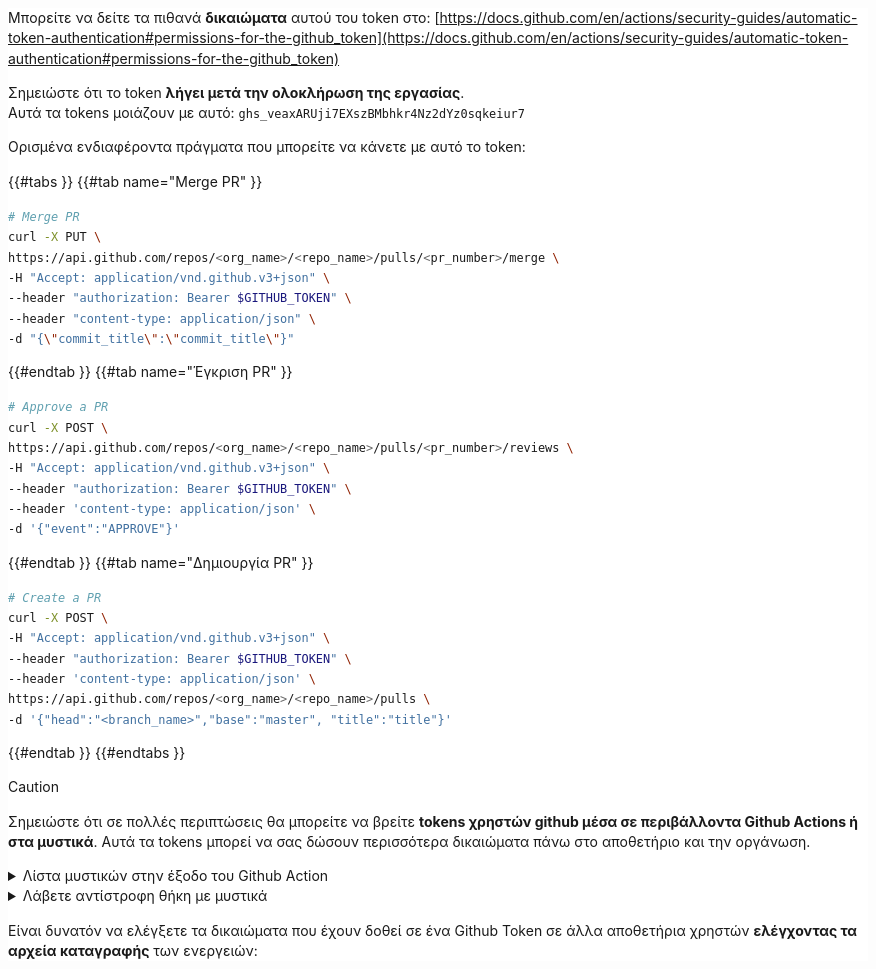 Μπορείτε να δείτε τα πιθανά **δικαιώματα** αυτού του token στο: [https://docs.github.com/en/actions/security-guides/automatic-token-authentication#permissions-for-the-github_token](https://docs.github.com/en/actions/security-guides/automatic-token-authentication#permissions-for-the-github_token)

Σημειώστε ότι το token **λήγει μετά την ολοκλήρωση της εργασίας**.\
Αυτά τα tokens μοιάζουν με αυτό: `ghs_veaxARUji7EXszBMbhkr4Nz2dYz0sqkeiur7`

Ορισμένα ενδιαφέροντα πράγματα που μπορείτε να κάνετε με αυτό το token:

{{#tabs }}
{{#tab name="Merge PR" }}
```bash
# Merge PR
curl -X PUT \
https://api.github.com/repos/<org_name>/<repo_name>/pulls/<pr_number>/merge \
-H "Accept: application/vnd.github.v3+json" \
--header "authorization: Bearer $GITHUB_TOKEN" \
--header "content-type: application/json" \
-d "{\"commit_title\":\"commit_title\"}"
```
{{#endtab }}
{{#tab name="Έγκριση PR" }}
```bash
# Approve a PR
curl -X POST \
https://api.github.com/repos/<org_name>/<repo_name>/pulls/<pr_number>/reviews \
-H "Accept: application/vnd.github.v3+json" \
--header "authorization: Bearer $GITHUB_TOKEN" \
--header 'content-type: application/json' \
-d '{"event":"APPROVE"}'
```
{{#endtab }}
{{#tab name="Δημιουργία PR" }}
```bash
# Create a PR
curl -X POST \
-H "Accept: application/vnd.github.v3+json" \
--header "authorization: Bearer $GITHUB_TOKEN" \
--header 'content-type: application/json' \
https://api.github.com/repos/<org_name>/<repo_name>/pulls \
-d '{"head":"<branch_name>","base":"master", "title":"title"}'
```
{{#endtab }}
{{#endtabs }}

> [!CAUTION]
> Σημειώστε ότι σε πολλές περιπτώσεις θα μπορείτε να βρείτε **tokens χρηστών github μέσα σε περιβάλλοντα Github Actions ή στα μυστικά**. Αυτά τα tokens μπορεί να σας δώσουν περισσότερα δικαιώματα πάνω στο αποθετήριο και την οργάνωση.

<details><summary>Λίστα μυστικών στην έξοδο του Github Action</summary></details>

<details><summary>Λάβετε αντίστροφη θήκη με μυστικά</summary></details>

Είναι δυνατόν να ελέγξετε τα δικαιώματα που έχουν δοθεί σε ένα Github Token σε άλλα αποθετήρια χρηστών **ελέγχοντας τα αρχεία καταγραφής** των ενεργειών:
